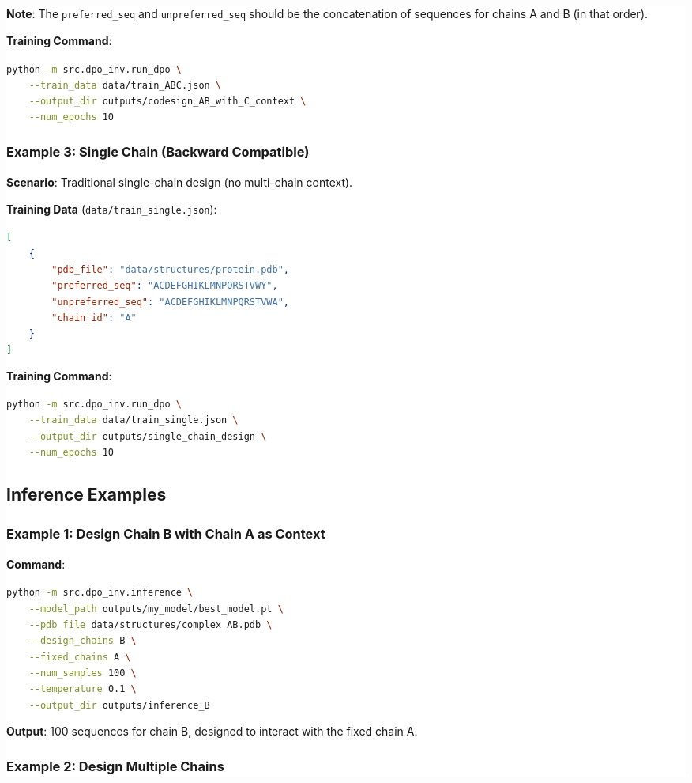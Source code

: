 **Note**: The `preferred_seq` and `unpreferred_seq` should be the concatenation of sequences for chains A and B (in that order).

**Training Command**:
```bash
python -m src.dpo_inv.run_dpo \
    --train_data data/train_ABC.json \
    --output_dir outputs/codesign_AB_with_C_context \
    --num_epochs 10
```

### Example 3: Single Chain (Backward Compatible)

**Scenario**: Traditional single-chain design (no multi-chain context).

**Training Data** (`data/train_single.json`):
```json
[
    {
        "pdb_file": "data/structures/protein.pdb",
        "preferred_seq": "ACDEFGHIKLMNPQRSTVWY",
        "unpreferred_seq": "ACDEFGHIKLMNPQRSTVWA",
        "chain_id": "A"
    }
]
```

**Training Command**:
```bash
python -m src.dpo_inv.run_dpo \
    --train_data data/train_single.json \
    --output_dir outputs/single_chain_design \
    --num_epochs 10
```

## Inference Examples

### Example 1: Design Chain B with Chain A as Context

**Command**:
```bash
python -m src.dpo_inv.inference \
    --model_path outputs/my_model/best_model.pt \
    --pdb_file data/structures/complex_AB.pdb \
    --design_chains B \
    --fixed_chains A \
    --num_samples 100 \
    --temperature 0.1 \
    --output_dir outputs/inference_B
```

**Output**: 100 sequences for chain B, designed to interact with the fixed chain A.

### Example 2: Design Multiple Chains
